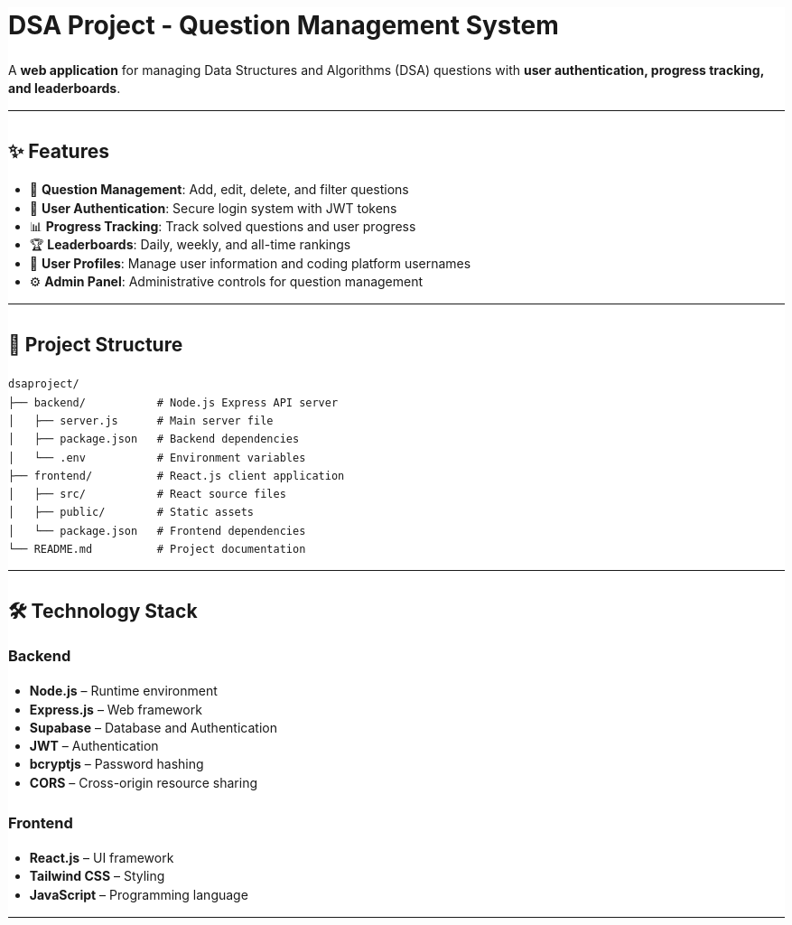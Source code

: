# DSA Project - Question Management System

A **web application** for managing Data Structures and Algorithms (DSA) questions with **user authentication, progress tracking, and leaderboards**.

---

## ✨ Features

* 📌 **Question Management**: Add, edit, delete, and filter questions
* 🔐 **User Authentication**: Secure login system with JWT tokens
* 📊 **Progress Tracking**: Track solved questions and user progress
* 🏆 **Leaderboards**: Daily, weekly, and all-time rankings
* 👤 **User Profiles**: Manage user information and coding platform usernames
* ⚙️ **Admin Panel**: Administrative controls for question management

---

## 📂 Project Structure

```
dsaproject/
├── backend/           # Node.js Express API server
│   ├── server.js      # Main server file
│   ├── package.json   # Backend dependencies
│   └── .env           # Environment variables
├── frontend/          # React.js client application
│   ├── src/           # React source files
│   ├── public/        # Static assets
│   └── package.json   # Frontend dependencies
└── README.md          # Project documentation
```

---

## 🛠️ Technology Stack

### Backend

* **Node.js** – Runtime environment
* **Express.js** – Web framework
* **Supabase** – Database and Authentication
* **JWT** – Authentication
* **bcryptjs** – Password hashing
* **CORS** – Cross-origin resource sharing

### Frontend

* **React.js** – UI framework
* **Tailwind CSS** – Styling
* **JavaScript** – Programming language

---